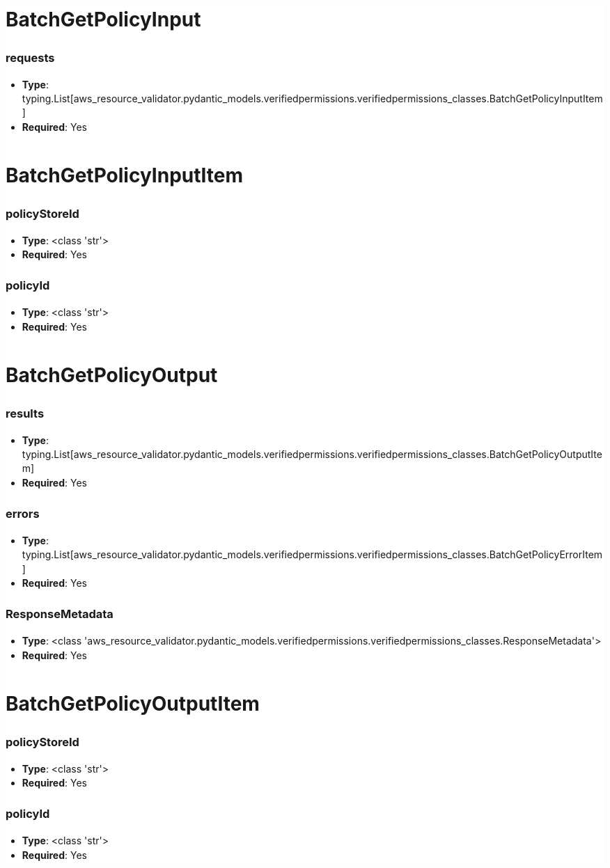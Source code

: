 
# BatchGetPolicyInput

### requests
- **Type**: typing.List[aws_resource_validator.pydantic_models.verifiedpermissions.verifiedpermissions_classes.BatchGetPolicyInputItem]
- **Required**: Yes


# BatchGetPolicyInputItem

### policyStoreId
- **Type**: <class 'str'>
- **Required**: Yes

### policyId
- **Type**: <class 'str'>
- **Required**: Yes


# BatchGetPolicyOutput

### results
- **Type**: typing.List[aws_resource_validator.pydantic_models.verifiedpermissions.verifiedpermissions_classes.BatchGetPolicyOutputItem]
- **Required**: Yes

### errors
- **Type**: typing.List[aws_resource_validator.pydantic_models.verifiedpermissions.verifiedpermissions_classes.BatchGetPolicyErrorItem]
- **Required**: Yes

### ResponseMetadata
- **Type**: <class 'aws_resource_validator.pydantic_models.verifiedpermissions.verifiedpermissions_classes.ResponseMetadata'>
- **Required**: Yes


# BatchGetPolicyOutputItem

### policyStoreId
- **Type**: <class 'str'>
- **Required**: Yes

### policyId
- **Type**: <class 'str'>
- **Required**: Yes
